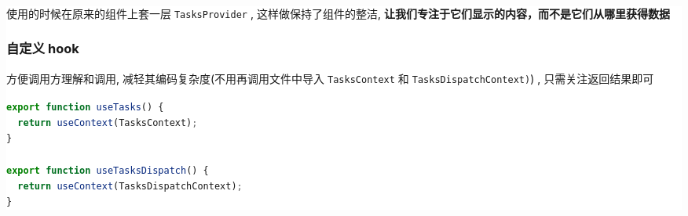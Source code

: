 使用的时候在原来的组件上套一层 `TasksProvider` , 这样做保持了组件的整洁, **让我们专注于它们显示的内容，而不是它们从哪里获得数据**

### 自定义 hook
方便调用方理解和调用, 减轻其编码复杂度(不用再调用文件中导入 `TasksContext` 和 `TasksDispatchContext)`)  , 只需关注返回结果即可
```js
export function useTasks() {
  return useContext(TasksContext);
}

export function useTasksDispatch() {
  return useContext(TasksDispatchContext);
}
```



























